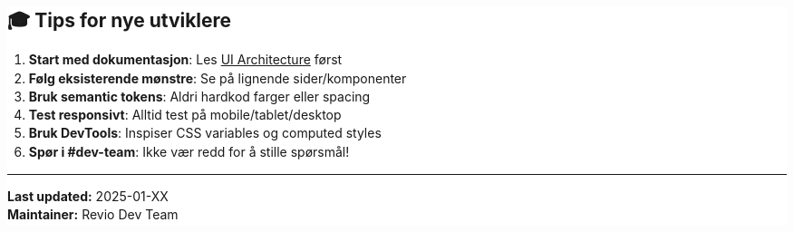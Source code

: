 ## 🎓 Tips for nye utviklere

1. **Start med dokumentasjon**: Les [UI Architecture](./ui-architecture.md) først
2. **Følg eksisterende mønstre**: Se på lignende sider/komponenter
3. **Bruk semantic tokens**: Aldri hardkod farger eller spacing
4. **Test responsivt**: Alltid test på mobile/tablet/desktop
5. **Bruk DevTools**: Inspiser CSS variables og computed styles
6. **Spør i #dev-team**: Ikke vær redd for å stille spørsmål!

---

**Last updated:** 2025-01-XX  
**Maintainer:** Revio Dev Team
